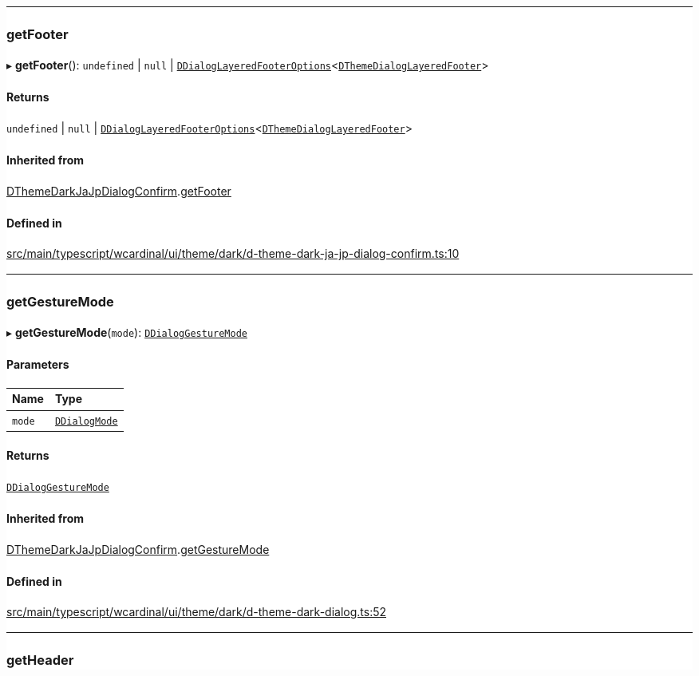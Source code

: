 ___

### getFooter

▸ **getFooter**(): `undefined` \| ``null`` \| [`DDialogLayeredFooterOptions`](../interfaces/DDialogLayeredFooterOptions.md)\<[`DThemeDialogLayeredFooter`](../interfaces/DThemeDialogLayeredFooter.md)\>

#### Returns

`undefined` \| ``null`` \| [`DDialogLayeredFooterOptions`](../interfaces/DDialogLayeredFooterOptions.md)\<[`DThemeDialogLayeredFooter`](../interfaces/DThemeDialogLayeredFooter.md)\>

#### Inherited from

[DThemeDarkJaJpDialogConfirm](DThemeDarkJaJpDialogConfirm.md).[getFooter](DThemeDarkJaJpDialogConfirm.md#getfooter)

#### Defined in

[src/main/typescript/wcardinal/ui/theme/dark/d-theme-dark-ja-jp-dialog-confirm.ts:10](https://github.com/winter-cardinal/winter-cardinal-ui/blob/v0.407.0/src/main/typescript/wcardinal/ui/theme/dark/d-theme-dark-ja-jp-dialog-confirm.ts#L10)

___

### getGestureMode

▸ **getGestureMode**(`mode`): [`DDialogGestureMode`](../index.md#ddialoggesturemode-1)

#### Parameters

| Name | Type |
| :------ | :------ |
| `mode` | [`DDialogMode`](../index.md#ddialogmode-1) |

#### Returns

[`DDialogGestureMode`](../index.md#ddialoggesturemode-1)

#### Inherited from

[DThemeDarkJaJpDialogConfirm](DThemeDarkJaJpDialogConfirm.md).[getGestureMode](DThemeDarkJaJpDialogConfirm.md#getgesturemode)

#### Defined in

[src/main/typescript/wcardinal/ui/theme/dark/d-theme-dark-dialog.ts:52](https://github.com/winter-cardinal/winter-cardinal-ui/blob/v0.407.0/src/main/typescript/wcardinal/ui/theme/dark/d-theme-dark-dialog.ts#L52)

___

### getHeader
